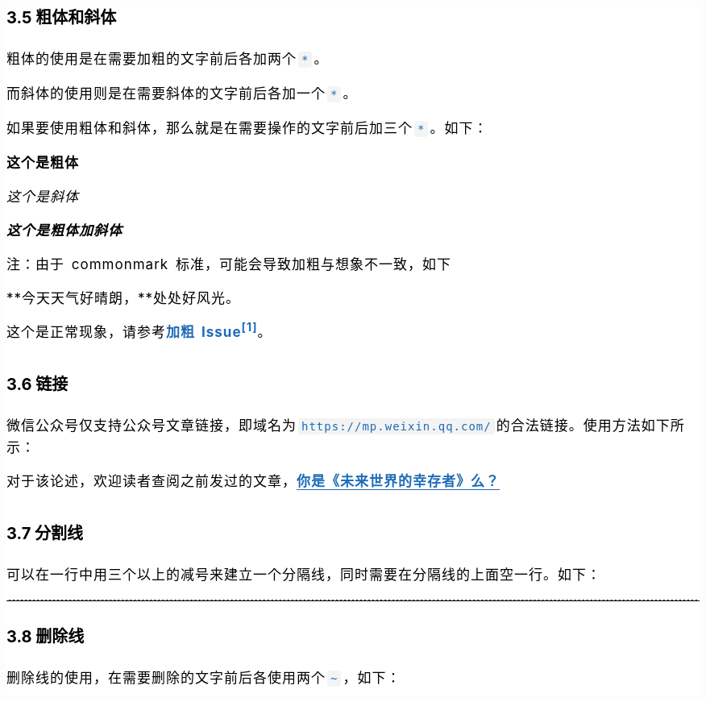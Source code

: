 <h3 data-tool="mdnice编辑器" style="margin-top: 30px; margin-bottom: 15px; padding: 0px; font-weight: bold; color: black; font-size: 20px;"><span class="prefix" style="display: none;"></span><span class="content">3.5 粗体和斜体</span><span class="suffix" style="display: none;"></span></h3>
<p data-tool="mdnice编辑器" style="padding-top: 8px; padding-bottom: 8px; margin: 0; line-height: 26px; color: black; font-size: 17px; word-spacing: 3px; letter-spacing: 1px;">粗体的使用是在需要加粗的文字前后各加两个<code style="font-size: 14px; word-wrap: break-word; padding: 2px 4px; border-radius: 4px; margin: 0 2px; color: #1e6bb8; background-color: rgba(27,31,35,.05); font-family: Operator Mono, Consolas, Monaco, Menlo, monospace; word-break: break-all;">*</code>。</p>
<p data-tool="mdnice编辑器" style="padding-top: 8px; padding-bottom: 8px; margin: 0; line-height: 26px; color: black; font-size: 17px; word-spacing: 3px; letter-spacing: 1px;">而斜体的使用则是在需要斜体的文字前后各加一个<code style="font-size: 14px; word-wrap: break-word; padding: 2px 4px; border-radius: 4px; margin: 0 2px; color: #1e6bb8; background-color: rgba(27,31,35,.05); font-family: Operator Mono, Consolas, Monaco, Menlo, monospace; word-break: break-all;">*</code>。</p>
<p data-tool="mdnice编辑器" style="padding-top: 8px; padding-bottom: 8px; margin: 0; line-height: 26px; color: black; font-size: 17px; word-spacing: 3px; letter-spacing: 1px;">如果要使用粗体和斜体，那么就是在需要操作的文字前后加三个<code style="font-size: 14px; word-wrap: break-word; padding: 2px 4px; border-radius: 4px; margin: 0 2px; color: #1e6bb8; background-color: rgba(27,31,35,.05); font-family: Operator Mono, Consolas, Monaco, Menlo, monospace; word-break: break-all;">*</code>。如下：</p>
<p data-tool="mdnice编辑器" style="padding-top: 8px; padding-bottom: 8px; margin: 0; line-height: 26px; color: black; font-size: 17px; word-spacing: 3px; letter-spacing: 1px;"><strong style="font-weight: bold; color: black;">这个是粗体</strong></p>
<p data-tool="mdnice编辑器" style="padding-top: 8px; padding-bottom: 8px; margin: 0; line-height: 26px; color: black; font-size: 17px; word-spacing: 3px; letter-spacing: 1px;"><em style="font-style: italic; color: black;">这个是斜体</em></p>
<p data-tool="mdnice编辑器" style="padding-top: 8px; padding-bottom: 8px; margin: 0; line-height: 26px; color: black; font-size: 17px; word-spacing: 3px; letter-spacing: 1px;"><strong style="font-weight: bold; color: black;"><em style="font-style: italic; color: black;">这个是粗体加斜体</em></strong></p>
<p data-tool="mdnice编辑器" style="padding-top: 8px; padding-bottom: 8px; margin: 0; line-height: 26px; color: black; font-size: 17px; word-spacing: 3px; letter-spacing: 1px;">注：由于 commonmark 标准，可能会导致加粗与想象不一致，如下</p>
<p data-tool="mdnice编辑器" style="padding-top: 8px; padding-bottom: 8px; margin: 0; line-height: 26px; color: black; font-size: 17px; word-spacing: 3px; letter-spacing: 1px;">**今天天气好晴朗，**处处好风光。</p>
<p data-tool="mdnice编辑器" style="padding-top: 8px; padding-bottom: 8px; margin: 0; line-height: 26px; color: black; font-size: 17px; word-spacing: 3px; letter-spacing: 1px;">这个是正常现象，请参考<span class="footnote-word" style="color: #1e6bb8; font-weight: bold;">加粗 Issue</span><sup class="footnote-ref" style="line-height: 0; color: #1e6bb8; font-weight: bold;">[1]</sup>。</p>
<h3 data-tool="mdnice编辑器" style="margin-top: 30px; margin-bottom: 15px; padding: 0px; font-weight: bold; color: black; font-size: 20px;"><span class="prefix" style="display: none;"></span><span class="content">3.6 链接</span><span class="suffix" style="display: none;"></span></h3>
<p data-tool="mdnice编辑器" style="padding-top: 8px; padding-bottom: 8px; margin: 0; line-height: 26px; color: black; font-size: 17px; word-spacing: 3px; letter-spacing: 1px;">微信公众号仅支持公众号文章链接，即域名为<code style="font-size: 14px; word-wrap: break-word; padding: 2px 4px; border-radius: 4px; margin: 0 2px; color: #1e6bb8; background-color: rgba(27,31,35,.05); font-family: Operator Mono, Consolas, Monaco, Menlo, monospace; word-break: break-all;">https://mp.weixin.qq.com/</code>的合法链接。使用方法如下所示：</p>
<p data-tool="mdnice编辑器" style="padding-top: 8px; padding-bottom: 8px; margin: 0; line-height: 26px; color: black; font-size: 17px; word-spacing: 3px; letter-spacing: 1px;">对于该论述，欢迎读者查阅之前发过的文章，<a href="https://mp.weixin.qq.com/s/s5IhxV2ooX3JN_X416nidA" style="text-decoration: none; color: #1e6bb8; word-wrap: break-word; font-weight: bold; border-bottom: 1px solid #1e6bb8;">你是《未来世界的幸存者》么？</a></p>
<h3 data-tool="mdnice编辑器" style="margin-top: 30px; margin-bottom: 15px; padding: 0px; font-weight: bold; color: black; font-size: 20px;"><span class="prefix" style="display: none;"></span><span class="content">3.7 分割线</span><span class="suffix" style="display: none;"></span></h3>
<p data-tool="mdnice编辑器" style="padding-top: 8px; padding-bottom: 8px; margin: 0; line-height: 26px; color: black; font-size: 17px; word-spacing: 3px; letter-spacing: 1px;">可以在一行中用三个以上的减号来建立一个分隔线，同时需要在分隔线的上面空一行。如下：</p>
<hr data-tool="mdnice编辑器" style="height: 1px; margin: 0; margin-top: 10px; margin-bottom: 10px; border: none; border-top: 1px dashed #dddddd;">
<h3 data-tool="mdnice编辑器" style="margin-top: 30px; margin-bottom: 15px; padding: 0px; font-weight: bold; color: black; font-size: 20px;"><span class="prefix" style="display: none;"></span><span class="content">3.8 删除线</span><span class="suffix" style="display: none;"></span></h3>
<p data-tool="mdnice编辑器" style="padding-top: 8px; padding-bottom: 8px; margin: 0; line-height: 26px; color: black; font-size: 17px; word-spacing: 3px; letter-spacing: 1px;">删除线的使用，在需要删除的文字前后各使用两个<code style="font-size: 14px; word-wrap: break-word; padding: 2px 4px; border-radius: 4px; margin: 0 2px; color: #1e6bb8; background-color: rgba(27,31,35,.05); font-family: Operator Mono, Consolas, Monaco, Menlo, monospace; word-break: break-all;">~</code>，如下：</p>